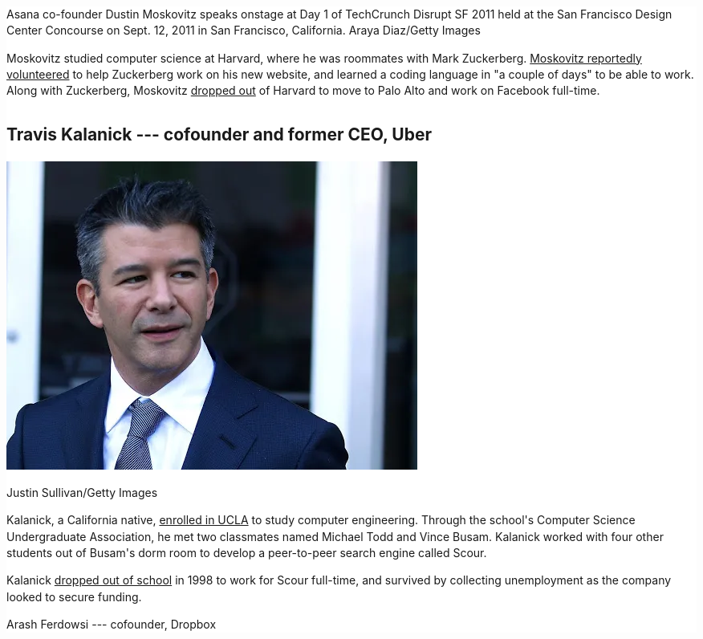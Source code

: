 Asana co-founder Dustin Moskovitz speaks onstage at Day 1 of TechCrunch Disrupt SF 2011 held at the San Francisco Design Center Concourse on Sept. 12, 2011 in San Francisco, California. Araya Diaz/Getty Images

Moskovitz studied computer science at Harvard, where he was roommates with Mark Zuckerberg. [Moskovitz reportedly volunteered](https://www.businessinsider.com/how-moskovitz-became-facebook-cofounder-2016-3) to help Zuckerberg work on his new website, and learned a coding language in "a couple of days" to be able to work. Along with Zuckerberg, Moskovitz [dropped out](https://www.businessinsider.com/how-facebook-was-founded-2010-3) of Harvard to move to Palo Alto and work on Facebook full-time.

Travis Kalanick --- cofounder and former CEO, Uber
------------------------------------------------

![](/assets/uploads/kalanick.webp)

Justin Sullivan/Getty Images

Kalanick, a California native, [enrolled in UCLA](https://www.businessinsider.com/uber-travis-kalanick-bio-2014-1) to study computer engineering. Through the school's Computer Science Undergraduate Association, he met two classmates named Michael Todd and Vince Busam. Kalanick worked with four other students out of Busam's dorm room to develop a peer-to-peer search engine called Scour.

Kalanick [dropped out of school](https://www.businessinsider.com/uber-travis-kalanick-bio-2014-1) in 1998 to work for Scour full-time, and survived by collecting unemployment as the company looked to secure funding.

Arash Ferdowsi --- cofounder, Dropbox
